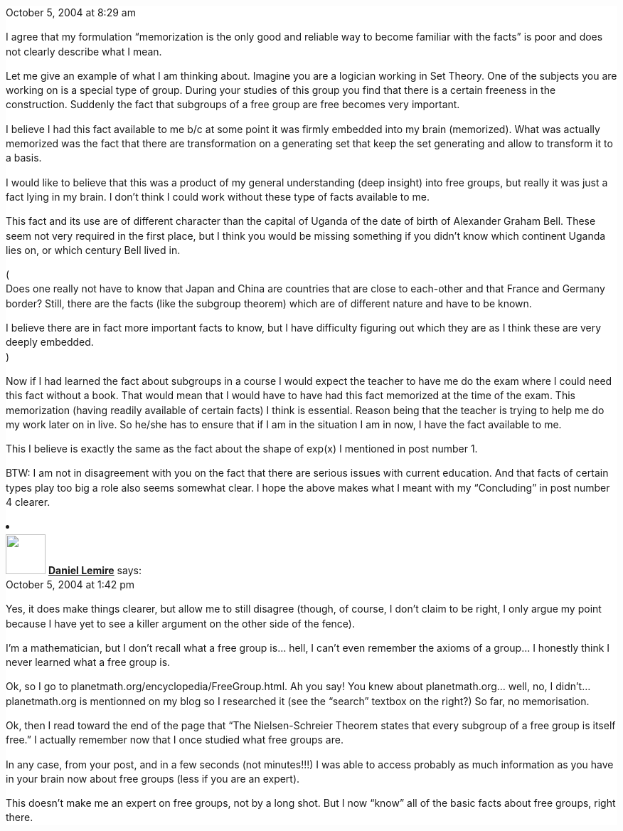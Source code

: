 <div class="comment-metadata"><time datetime="2004-10-05T08:29:46+00:00">October 5, 2004 at 8:29 am</time></a> </div>
<div class="comment-content">
<p>I agree that my formulation &ldquo;memorization is the only good and reliable way to become familiar with the facts&rdquo; is poor and does not clearly describe what I mean. </p>
<p>Let me give an example of what I am thinking about. Imagine you are a logician working in Set Theory. One of the subjects you are working on is a special type of group. During your studies of this group you find that there is a certain freeness in the construction. Suddenly the fact that subgroups of a free group are free becomes very important.</p>
<p>I believe I had this fact available to me b/c at some point it was firmly embedded into my brain (memorized). What was actually memorized was the fact that there are transformation on a generating set that keep the set generating and allow to transform it to a basis.</p>
<p>I would like to believe that this was a product of my general understanding (deep insight) into free groups, but really it was just a fact lying in my brain. I don&rsquo;t think I could work without these type of facts available to me.</p>
<p>This fact and its use are of different character than the capital of Uganda of the date of birth of Alexander Graham Bell. These seem not very required in the first place, but I think you would be missing something if you didn&rsquo;t know which continent Uganda lies on, or which century Bell lived in.</p>
<p>(<br/>
Does one really not have to know that Japan and China are countries that are close to each-other and that France and Germany border? Still, there are the facts (like the subgroup theorem) which are of different nature and have to be known.</p>
<p>I believe there are in fact more important facts to know, but I have difficulty figuring out which they are as I think these are very deeply embedded.<br/>
)</p>
<p>Now if I had learned the fact about subgroups in a course I would expect the teacher to have me do the exam where I could need this fact without a book. That would mean that I would have to have had this fact memorized at the time of the exam. This memorization (having readily available of certain facts) I think is essential. Reason being that the teacher is trying to help me do my work later on in live. So he/she has to ensure that if I am in the situation I am in now, I have the fact available to me.</p>
<p>This I believe is exactly the same as the fact about the shape of exp(x) I mentioned in post number 1.</p>
<p>BTW: I am not in disagreement with you on the fact that there are serious issues with current education. And that facts of certain types play too big a role also seems somewhat clear. I hope the above makes what I meant with my &ldquo;Concluding&rdquo; in post number 4 clearer.</p>
</div>
</li>
<li id="comment-196" class="comment odd alt thread-odd thread-alt depth-1">
<div class="comment-author vcard">
<img alt src="https://secure.gravatar.com/avatar/?s=56&#038;d=mm&#038;r=g" srcset="https://secure.gravatar.com/avatar/?s=112&#038;d=mm&#038;r=g 2x" class="avatar avatar-56 photo avatar-default" height="56" width="56" loading="lazy" decoding="async" /> <b class="fn"><a href="https://lemire.me/blog/" class="url" rel="ugc">Daniel Lemire</a></b> <span class="says">says:</span> </div>
<div class="comment-metadata"><time datetime="2004-10-05T13:42:15+00:00">October 5, 2004 at 1:42 pm</time></a> </div>
<div class="comment-content">
<p>Yes, it does make things clearer, but allow me to still disagree (though, of course, I don&rsquo;t claim to be right, I only argue my point because I have yet to see a killer argument on the other side of the fence). </p>
<p>I&rsquo;m a mathematician, but I don&rsquo;t recall what a free group is&#8230; hell, I can&rsquo;t even remember the axioms of a group&#8230; I honestly think I never learned what a free group is.</p>
<p>Ok, so I go to planetmath.org/encyclopedia/FreeGroup.html. Ah you say! You knew about planetmath.org&#8230; well, no, I didn&rsquo;t&#8230; planetmath.org is mentionned on my blog so I researched it (see the &ldquo;search&rdquo; textbox on the right?) So far, no memorisation.</p>
<p>Ok, then I read toward the end of the page that &ldquo;The Nielsen-Schreier Theorem states that every subgroup of a free group is itself free.&rdquo; I actually remember now that I once studied what free groups are. </p>
<p>In any case, from your post, and in a few seconds (not minutes!!!) I was able to access probably as much information as you have in your brain now about free groups (less if you are an expert). </p>
<p>This doesn&rsquo;t make me an expert on free groups, not by a long shot. But I now &ldquo;know&rdquo; all of the basic facts about free groups, right there. </p>